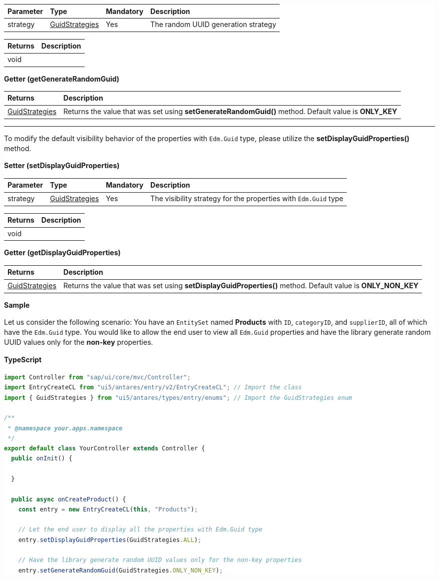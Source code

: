 | Parameter | Type                                   | Mandatory | Description                         | 
| :-------- | :------------------------------------- | :-------- | :---------------------------------- |
| strategy  | [GuidStrategies](#guidstrategies-enum) | Yes       | The random UUID generation strategy |

| Returns | Description |
| :------ | :---------- |
| void    |             |

**Getter (getGenerateRandomGuid)**

| Returns                                | Description                                                                                            |
| :------------------------------------- | :----------------------------------------------------------------------------------------------------- |
| [GuidStrategies](#guidstrategies-enum) | Returns the value that was set using **setGenerateRandomGuid()** method. Default value is **ONLY_KEY** |

---

To modify the default visibility behavior of the properties with `Edm.Guid` type, please utilize the **setDisplayGuidProperties()** method.

**Setter (setDisplayGuidProperties)**

| Parameter | Type                                   | Mandatory | Description                                                     | 
| :-------- | :------------------------------------- | :-------- | :-------------------------------------------------------------- |
| strategy  | [GuidStrategies](#guidstrategies-enum) | Yes       | The visibility strategy for the properties with `Edm.Guid` type |

| Returns | Description |
| :------ | :---------- |
| void    |             |

**Getter (getDisplayGuidProperties)**

| Returns                                | Description                                                                                                   |
| :------------------------------------- | :------------------------------------------------------------------------------------------------------------ |
| [GuidStrategies](#guidstrategies-enum) | Returns the value that was set using **setDisplayGuidProperties()** method. Default value is **ONLY_NON_KEY** |

**Sample**

Let us consider the following scenario: You have an `EntitySet` named **Products** with `ID`, `categoryID`, and `supplierID`, all of which have the `Edm.Guid` type. You would like to allow the end user to view all `Edm.Guid` properties and have the library generate random UUID values only for the **non-key** properties.

**TypeScript**

```ts
import Controller from "sap/ui/core/mvc/Controller";
import EntryCreateCL from "ui5/antares/entry/v2/EntryCreateCL"; // Import the class
import { GuidStrategies } from "ui5/antares/types/entry/enums"; // Import the GuidStrategies enum

/**
 * @namespace your.apps.namespace
 */
export default class YourController extends Controller {
  public onInit() {

  }

  public async onCreateProduct() {
    const entry = new EntryCreateCL(this, "Products");

    // Let the end user to display all the properties with Edm.Guid type
    entry.setDisplayGuidProperties(GuidStrategies.ALL);

    // Have the library generate random UUID values only for the non-key properties
    entry.setGenerateRandomGuid(GuidStrategies.ONLY_NON_KEY);

```
